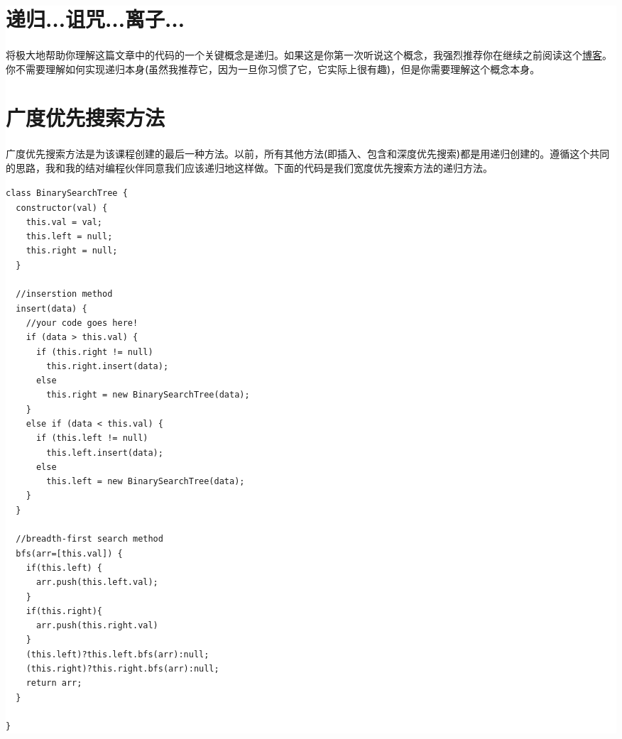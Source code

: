 # 递归…诅咒…离子…

将极大地帮助你理解这篇文章中的代码的一个关键概念是递归。如果这是你第一次听说这个概念，我强烈推荐你在继续之前阅读这个[博客](https://medium.com/free-code-camp/how-recursion-works-explained-with-flowcharts-and-a-video-de61f40cb7f9)。你不需要理解如何实现递归本身(虽然我推荐它，因为一旦你习惯了它，它实际上很有趣)，但是你需要理解这个概念本身。

# 广度优先搜索方法

广度优先搜索方法是为该课程创建的最后一种方法。以前，所有其他方法(即插入、包含和深度优先搜索)都是用递归创建的。遵循这个共同的思路，我和我的结对编程伙伴同意我们应该递归地这样做。下面的代码是我们宽度优先搜索方法的递归方法。

```
class BinarySearchTree {
  constructor(val) {
    this.val = val;
    this.left = null;
    this.right = null;
  }

  //inserstion method
  insert(data) {
    //your code goes here!
    if (data > this.val) {
      if (this.right != null)
        this.right.insert(data);
      else
        this.right = new BinarySearchTree(data);
    }
    else if (data < this.val) {
      if (this.left != null)
        this.left.insert(data);
      else
        this.left = new BinarySearchTree(data);
    }
  }

  //breadth-first search method
  bfs(arr=[this.val]) {
    if(this.left) {
      arr.push(this.left.val);
    }
    if(this.right){
      arr.push(this.right.val)
    }
    (this.left)?this.left.bfs(arr):null;
    (this.right)?this.right.bfs(arr):null;    
    return arr;
  }

}
```
